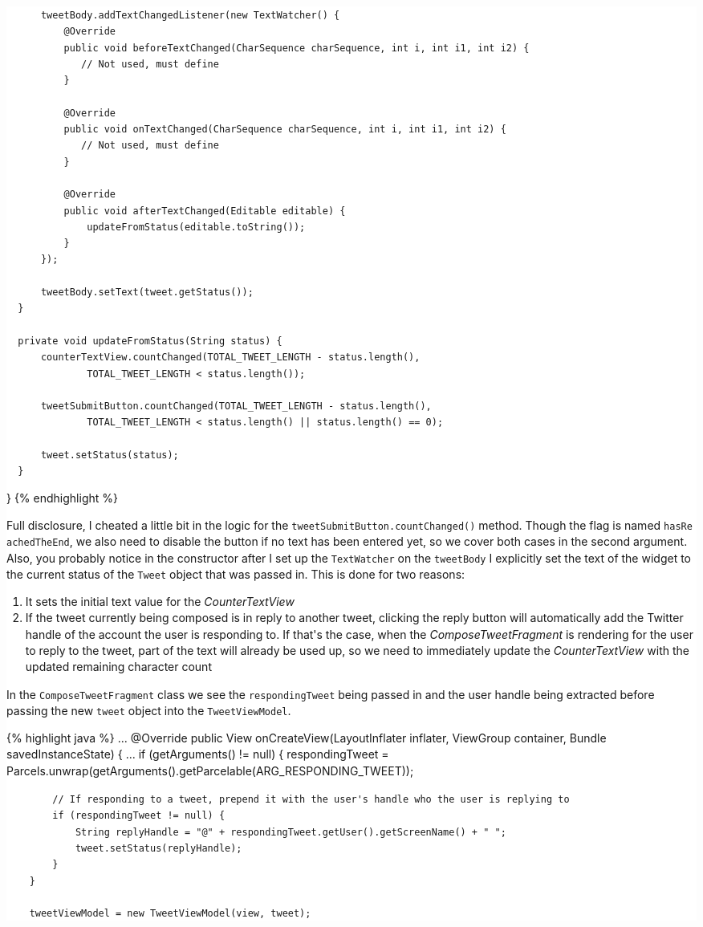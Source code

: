 
          tweetBody.addTextChangedListener(new TextWatcher() {
              @Override
              public void beforeTextChanged(CharSequence charSequence, int i, int i1, int i2) {
                 // Not used, must define
              }

              @Override
              public void onTextChanged(CharSequence charSequence, int i, int i1, int i2) {
                 // Not used, must define
              }

              @Override
              public void afterTextChanged(Editable editable) {
                  updateFromStatus(editable.toString());
              }
          });

          tweetBody.setText(tweet.getStatus());
      }

      private void updateFromStatus(String status) {
          counterTextView.countChanged(TOTAL_TWEET_LENGTH - status.length(),
                  TOTAL_TWEET_LENGTH < status.length());

          tweetSubmitButton.countChanged(TOTAL_TWEET_LENGTH - status.length(),
                  TOTAL_TWEET_LENGTH < status.length() || status.length() == 0);

          tweet.setStatus(status);
      }
  }
{% endhighlight %}

Full disclosure, I cheated a little bit in the logic for the `tweetSubmitButton.countChanged()` method. Though the flag is named `hasReachedTheEnd`,
we also need to disable the button if no text has been entered yet, so we cover both cases in the second argument. Also, you probably notice in
the constructor after I set up the `TextWatcher` on the `tweetBody` I explicitly set the text of the widget to the current status of the
`Tweet` object that was passed in. This is done for two reasons:

1. It sets the initial text value for the *CounterTextView*
2. If the tweet currently being composed is in reply to another tweet, clicking the reply button will automatically add the Twitter handle 
of the account the user is responding to. If that's the case, when the *ComposeTweetFragment* is rendering for the user to reply to the tweet, 
part of the text will already be used up, so we need to immediately update the *CounterTextView* with the updated remaining character count

In the `ComposeTweetFragment` class we see the `respondingTweet` being passed in and the user handle being extracted before passing the
new `tweet` object into the `TweetViewModel`.

{% highlight java %}
    ...
    @Override
    public View onCreateView(LayoutInflater inflater, ViewGroup container, Bundle savedInstanceState) {
        ...
        if (getArguments() != null) {
            respondingTweet = Parcels.unwrap(getArguments().getParcelable(ARG_RESPONDING_TWEET));

            // If responding to a tweet, prepend it with the user's handle who the user is replying to
            if (respondingTweet != null) {
                String replyHandle = "@" + respondingTweet.getUser().getScreenName() + " ";
                tweet.setStatus(replyHandle);
            }
        }

        tweetViewModel = new TweetViewModel(view, tweet);
